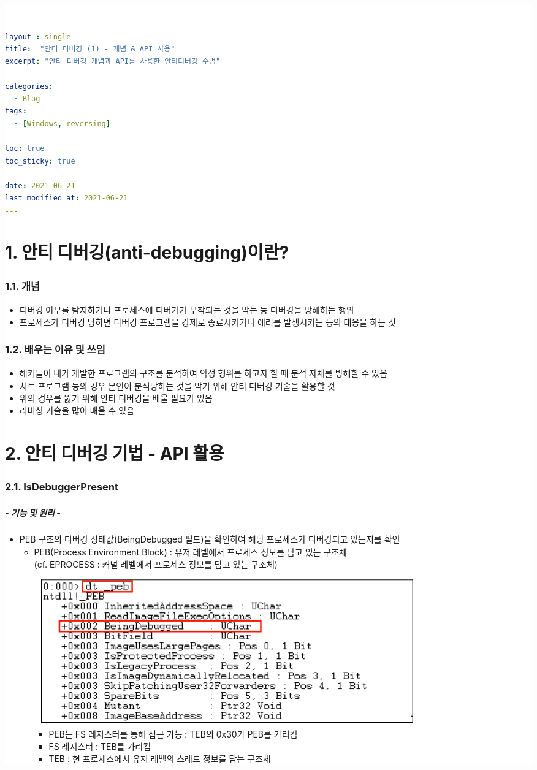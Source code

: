 ```yaml
---

layout : single
title:  "안티 디버깅 (1) - 개념 & API 사용"
excerpt: "안티 디버깅 개념과 API를 사용한 안티디버깅 수법"

categories:
  - Blog
tags:
  - [Windows, reversing]

toc: true
toc_sticky: true

date: 2021-06-21
last_modified_at: 2021-06-21
---
```


# 1. 안티 디버깅(anti-debugging)이란?
### 1.1. 개념
- 디버깅 여부를 탐지하거나 프로세스에 디버거가 부착되는 것을 막는 등 디버깅을 방해하는 행위
- 프로세스가 디버깅 당하면 디버깅 프로그램을 강제로 종료시키거나 에러를 발생시키는 등의 대응을 하는 것
### 1.2. 배우는 이유 및 쓰임
- 해커들이 내가 개발한 프로그램의 구조를 분석하여 악성 행위를 하고자 할 때 분석 자체를 방해할 수 있음
- 치트 프로그램 등의 경우 본인이 분석당하는 것을 막기 위해 안티 디버깅 기술을 활용할 것
- 위의 경우를 뚫기 위해 안티 디버깅을 배울 필요가 있음
- 리버싱 기술을 많이 배울 수 있음
# 2. 안티 디버깅 기법 - API 활용
### 2.1. IsDebuggerPresent
##### - 기능 및 원리 -
- PEB 구조의 디버깅 상태값(BeingDebugged 필드)을 확인하여 해당 프로세스가 디버깅되고 있는지를 확인
  - PEB(Process Environment Block) : 유저 레벨에서 프로세스 정보를 담고 있는 구조체   
  (cf. EPROCESS : 커널 레벨에서 프로세스 정보를 담고 있는 구조체)   
    ![PEB](https://github.com/LeeHojun96/LeeHojun96.github.io/blob/master/_posts/img/2021-06-21-PEB.png)
    - PEB는 FS 레지스터를 통해 접근 가능 : TEB의 0x30가 PEB를 가리킴
    - FS 레지스터 : TEB를 가리킴
    - TEB : 현 프로세스에서 유저 레벨의 스레드 정보를 담는 구조체   
